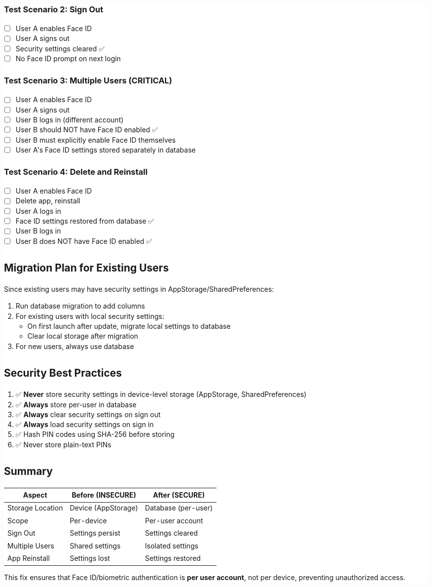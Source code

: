 ### Test Scenario 2: Sign Out
- [ ] User A enables Face ID
- [ ] User A signs out
- [ ] Security settings cleared ✅
- [ ] No Face ID prompt on next login

### Test Scenario 3: Multiple Users (CRITICAL)
- [ ] User A enables Face ID
- [ ] User A signs out
- [ ] User B logs in (different account)
- [ ] User B should NOT have Face ID enabled ✅
- [ ] User B must explicitly enable Face ID themselves
- [ ] User A's Face ID settings stored separately in database

### Test Scenario 4: Delete and Reinstall
- [ ] User A enables Face ID
- [ ] Delete app, reinstall
- [ ] User A logs in
- [ ] Face ID settings restored from database ✅
- [ ] User B logs in
- [ ] User B does NOT have Face ID enabled ✅

## Migration Plan for Existing Users

Since existing users may have security settings in AppStorage/SharedPreferences:

1. Run database migration to add columns
2. For existing users with local security settings:
   - On first launch after update, migrate local settings to database
   - Clear local storage after migration
3. For new users, always use database

## Security Best Practices

1. ✅ **Never** store security settings in device-level storage (AppStorage, SharedPreferences)
2. ✅ **Always** store per-user in database
3. ✅ **Always** clear security settings on sign out
4. ✅ **Always** load security settings on sign in
5. ✅ Hash PIN codes using SHA-256 before storing
6. ✅ Never store plain-text PINs

## Summary

| Aspect | Before (INSECURE) | After (SECURE) |
|--------|-------------------|----------------|
| Storage Location | Device (AppStorage) | Database (per-user) |
| Scope | Per-device | Per-user account |
| Sign Out | Settings persist | Settings cleared |
| Multiple Users | Shared settings | Isolated settings |
| App Reinstall | Settings lost | Settings restored |

This fix ensures that Face ID/biometric authentication is **per user account**, not per device, preventing unauthorized access.
